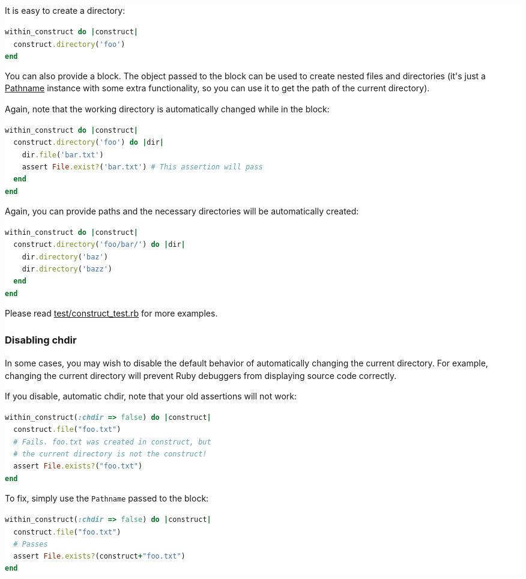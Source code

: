 It is easy to create a directory:

```ruby
within_construct do |construct|
  construct.directory('foo')
end
```

You can also provide a block. The object passed to the block can be used to create nested files and directories (it's just a [Pathname](http://www.ruby-doc.org/stdlib/libdoc/pathname/rdoc/index.html) instance with some extra functionality, so you can use it to get the path of the current directory).

Again, note that the working directory is automatically changed while in the block:

```ruby
within_construct do |construct|
  construct.directory('foo') do |dir|
    dir.file('bar.txt')
    assert File.exist?('bar.txt') # This assertion will pass
  end
end
```

Again, you can provide paths and the necessary directories will be automatically created:


```ruby
within_construct do |construct|
  construct.directory('foo/bar/') do |dir|
    dir.directory('baz')
    dir.directory('bazz')
  end
end
```

Please read [test/construct_test.rb](test/construct_test.rb) for more examples.

### Disabling chdir

In some cases, you may wish to disable the default behavior of automatically changing the current directory. For example, changing the current directory will prevent Ruby debuggers from displaying source code correctly.

If you disable, automatic chdir, note that your old assertions will not work:

```ruby
within_construct(:chdir => false) do |construct|
  construct.file("foo.txt")
  # Fails. foo.txt was created in construct, but
  # the current directory is not the construct!
  assert File.exists?("foo.txt")
end
```

To fix, simply use the `Pathname` passed to the block:

```ruby
within_construct(:chdir => false) do |construct|
  construct.file("foo.txt")
  # Passes
  assert File.exists?(construct+"foo.txt")
end
```

